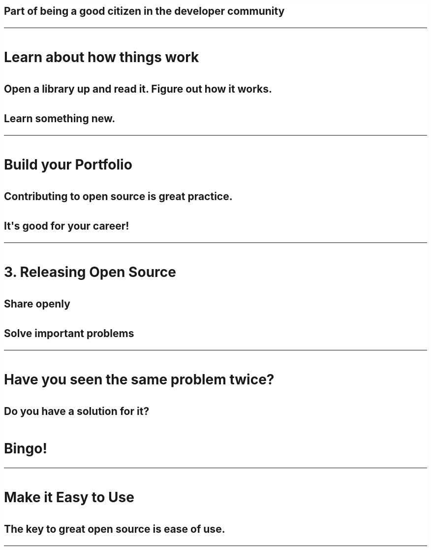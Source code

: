 ## Part of being a good citizen in the developer community

---

# Learn about how things work

## Open a library up and read it. Figure out how it works. 
## Learn something new.

---

# Build your Portfolio

## Contributing to open source is great practice.

## It's good for your career!

---

# 3. Releasing Open Source

## Share openly
## Solve important problems

---

# Have you seen the same problem twice?

## Do you have a solution for it?

# Bingo!

---

# Make it Easy to Use

## The key to great open source is ease of use.

--- 
